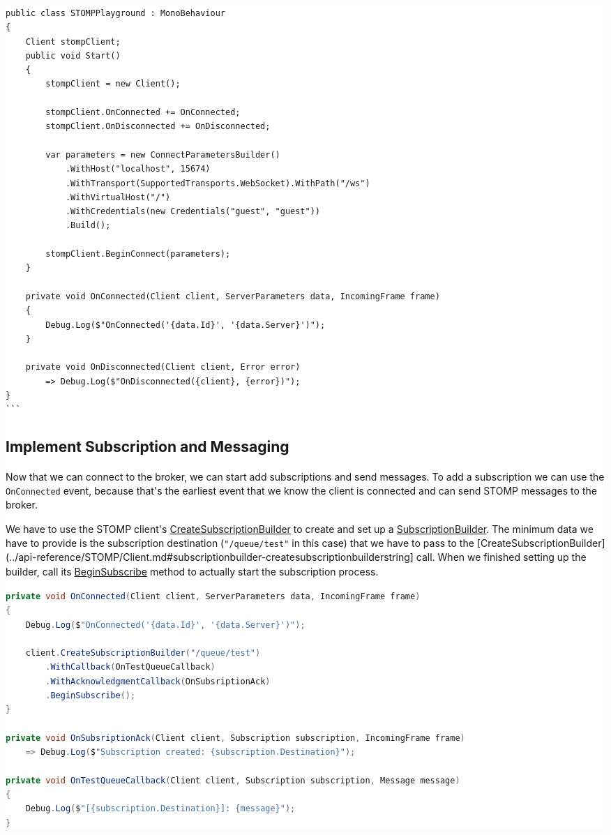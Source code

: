     public class STOMPPlayground : MonoBehaviour
    {
        Client stompClient;
        public void Start()
        {
            stompClient = new Client();

            stompClient.OnConnected += OnConnected;
            stompClient.OnDisconnected += OnDisconnected;

            var parameters = new ConnectParametersBuilder()
                .WithHost("localhost", 15674)
                .WithTransport(SupportedTransports.WebSocket).WithPath("/ws")
                .WithVirtualHost("/")
                .WithCredentials(new Credentials("guest", "guest"))
                .Build();

            stompClient.BeginConnect(parameters);
        }

        private void OnConnected(Client client, ServerParameters data, IncomingFrame frame)
        {
            Debug.Log($"OnConnected('{data.Id}', '{data.Server}')");
        }

        private void OnDisconnected(Client client, Error error)
            => Debug.Log($"OnDisconnected({client}, {error})");
    }
    ```

## Implement Subscription and Messaging

Now that we can connect to the broker, we can start add subscriptions and send messages.
To add a subscription we can use the `OnConnected` event, because that's the earliest event that we know the client is connected and can send STOMP messages to the broker.

We have to use the STOMP client's [CreateSubscriptionBuilder](../api-reference/STOMP/Client.md#subscriptionbuilder-createsubscriptionbuilderstring) to create and set up a [SubscriptionBuilder](../api-reference/Builders/SubscriptionBuilder.md).
The minimum data we have to provide is the subscription destination (`"/queue/test"` in this case) that we have to pass to the [CreateSubscriptionBuilder](../api-reference/STOMP/Client.md#subscriptionbuilder-createsubscriptionbuilderstring] call.
When we finished setting up the builder, call its [BeginSubscribe](../api-reference/Builders/SubscriptionBuilder.md#void-beginsubscribe) method to actually start the subscription process.

```cs
private void OnConnected(Client client, ServerParameters data, IncomingFrame frame)
{
    Debug.Log($"OnConnected('{data.Id}', '{data.Server}')");

    client.CreateSubscriptionBuilder("/queue/test")
        .WithCallback(OnTestQueueCallback)
        .WithAcknowledgmentCallback(OnSubsriptionAck)
        .BeginSubscribe();
}

private void OnSubsriptionAck(Client client, Subscription subscription, IncomingFrame frame)
    => Debug.Log($"Subscription created: {subscription.Destination}");

private void OnTestQueueCallback(Client client, Subscription subscription, Message message)
{
    Debug.Log($"[{subscription.Destination}]: {message}");
}
```
